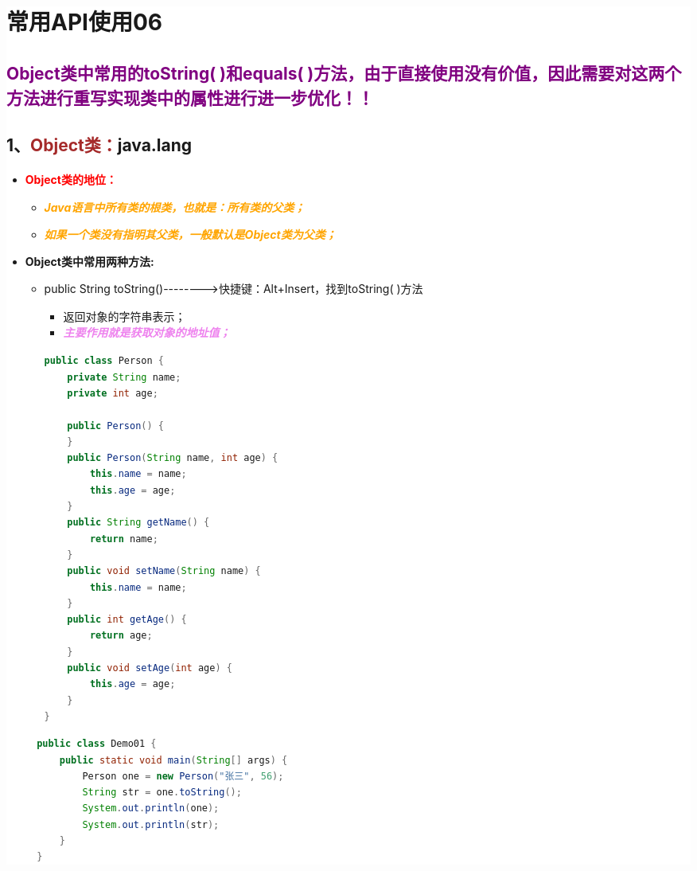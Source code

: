 # 常用API使用06

## <span style="color:purple">Object类中常用的toString( )和equals( )方法，由于直接使用没有价值，因此需要对这两个方法进行重写实现类中的属性进行进一步优化！！</span>

## 1、<span style="color:brown">**Object类：**</span>java.lang

- <span style="color:red">**Object类的地位：**</span>

  - <span style="color:orange">***Java语言中所有类的根类，也就是：所有类的父类；***</span>

  - <span style="color:orange">***如果一个类没有指明其父类，一般默认是Object类为父类；***</span>

- **Object类中常用两种方法:**

  - public String toString()-------->快捷键：Alt+Insert，找到toString( )方法

    - 返回对象的字符串表示；
    - <span style="color:violet">***主要作用就是获取对象的地址值；***</span>

    ```java
    public class Person {
        private String name;
        private int age;
    
        public Person() {
        }
        public Person(String name, int age) {
            this.name = name;
            this.age = age;
        }
        public String getName() {
            return name;
        }
        public void setName(String name) {
            this.name = name;
        }
        public int getAge() {
            return age;
        }
        public void setAge(int age) {
            this.age = age;
        }
    }
    ```
    
  ```java
    public class Demo01 {
        public static void main(String[] args) {
            Person one = new Person("张三", 56);
            String str = one.toString();
            System.out.println(one);
            System.out.println(str);
        }
    }
  ```
  